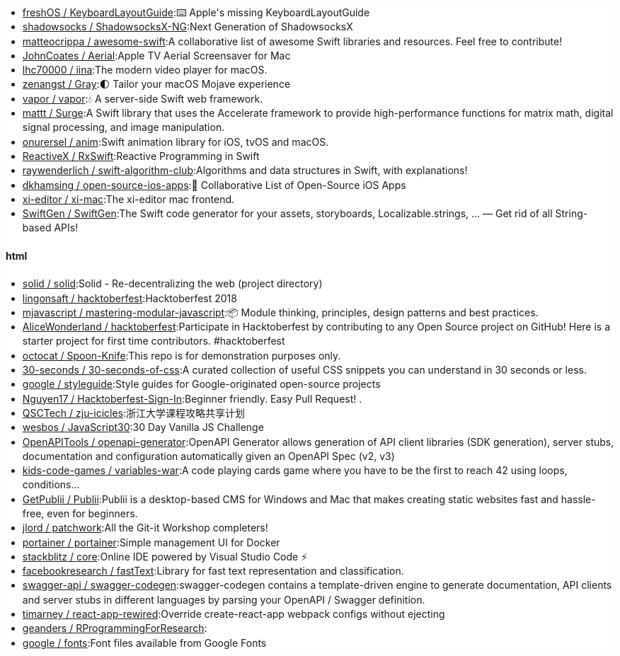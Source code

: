 * [freshOS / KeyboardLayoutGuide](https://github.com/freshOS/KeyboardLayoutGuide):⌨️ Apple's missing KeyboardLayoutGuide
* [shadowsocks / ShadowsocksX-NG](https://github.com/shadowsocks/ShadowsocksX-NG):Next Generation of ShadowsocksX
* [matteocrippa / awesome-swift](https://github.com/matteocrippa/awesome-swift):A collaborative list of awesome Swift libraries and resources. Feel free to contribute!
* [JohnCoates / Aerial](https://github.com/JohnCoates/Aerial):Apple TV Aerial Screensaver for Mac
* [lhc70000 / iina](https://github.com/lhc70000/iina):The modern video player for macOS.
* [zenangst / Gray](https://github.com/zenangst/Gray):🌓 Tailor your macOS Mojave experience
* [vapor / vapor](https://github.com/vapor/vapor):💧 A server-side Swift web framework.
* [mattt / Surge](https://github.com/mattt/Surge):A Swift library that uses the Accelerate framework to provide high-performance functions for matrix math, digital signal processing, and image manipulation.
* [onurersel / anim](https://github.com/onurersel/anim):Swift animation library for iOS, tvOS and macOS.
* [ReactiveX / RxSwift](https://github.com/ReactiveX/RxSwift):Reactive Programming in Swift
* [raywenderlich / swift-algorithm-club](https://github.com/raywenderlich/swift-algorithm-club):Algorithms and data structures in Swift, with explanations!
* [dkhamsing / open-source-ios-apps](https://github.com/dkhamsing/open-source-ios-apps):📱 Collaborative List of Open-Source iOS Apps
* [xi-editor / xi-mac](https://github.com/xi-editor/xi-mac):The xi-editor mac frontend.
* [SwiftGen / SwiftGen](https://github.com/SwiftGen/SwiftGen):The Swift code generator for your assets, storyboards, Localizable.strings, … — Get rid of all String-based APIs!

#### html
* [solid / solid](https://github.com/solid/solid):Solid - Re-decentralizing the web (project directory)
* [lingonsaft / hacktoberfest](https://github.com/lingonsaft/hacktoberfest):Hacktoberfest 2018
* [mjavascript / mastering-modular-javascript](https://github.com/mjavascript/mastering-modular-javascript):📦 Module thinking, principles, design patterns and best practices.
* [AliceWonderland / hacktoberfest](https://github.com/AliceWonderland/hacktoberfest):Participate in Hacktoberfest by contributing to any Open Source project on GitHub! Here is a starter project for first time contributors. #hacktoberfest
* [octocat / Spoon-Knife](https://github.com/octocat/Spoon-Knife):This repo is for demonstration purposes only.
* [30-seconds / 30-seconds-of-css](https://github.com/30-seconds/30-seconds-of-css):A curated collection of useful CSS snippets you can understand in 30 seconds or less.
* [google / styleguide](https://github.com/google/styleguide):Style guides for Google-originated open-source projects
* [Nguyen17 / Hacktoberfest-Sign-In](https://github.com/Nguyen17/Hacktoberfest-Sign-In):Beginner friendly. Easy Pull Request! .
* [QSCTech / zju-icicles](https://github.com/QSCTech/zju-icicles):浙江大学课程攻略共享计划
* [wesbos / JavaScript30](https://github.com/wesbos/JavaScript30):30 Day Vanilla JS Challenge
* [OpenAPITools / openapi-generator](https://github.com/OpenAPITools/openapi-generator):OpenAPI Generator allows generation of API client libraries (SDK generation), server stubs, documentation and configuration automatically given an OpenAPI Spec (v2, v3)
* [kids-code-games / variables-war](https://github.com/kids-code-games/variables-war):A code playing cards game where you have to be the first to reach 42 using loops, conditions...
* [GetPublii / Publii](https://github.com/GetPublii/Publii):Publii is a desktop-based CMS for Windows and Mac that makes creating static websites fast and hassle-free, even for beginners.
* [jlord / patchwork](https://github.com/jlord/patchwork):All the Git-it Workshop completers!
* [portainer / portainer](https://github.com/portainer/portainer):Simple management UI for Docker
* [stackblitz / core](https://github.com/stackblitz/core):Online IDE powered by Visual Studio Code ⚡️
* [facebookresearch / fastText](https://github.com/facebookresearch/fastText):Library for fast text representation and classification.
* [swagger-api / swagger-codegen](https://github.com/swagger-api/swagger-codegen):swagger-codegen contains a template-driven engine to generate documentation, API clients and server stubs in different languages by parsing your OpenAPI / Swagger definition.
* [timarney / react-app-rewired](https://github.com/timarney/react-app-rewired):Override create-react-app webpack configs without ejecting
* [geanders / RProgrammingForResearch](https://github.com/geanders/RProgrammingForResearch):
* [google / fonts](https://github.com/google/fonts):Font files available from Google Fonts
